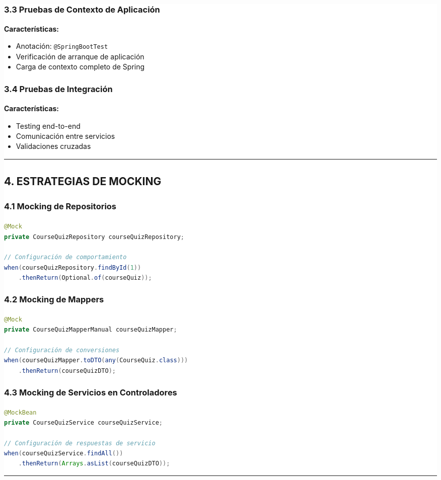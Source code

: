 ### 3.3 Pruebas de Contexto de Aplicación

**Características:**
- Anotación: `@SpringBootTest`
- Verificación de arranque de aplicación
- Carga de contexto completo de Spring

### 3.4 Pruebas de Integración

**Características:**
- Testing end-to-end
- Comunicación entre servicios
- Validaciones cruzadas

---

## 4. ESTRATEGIAS DE MOCKING

### 4.1 Mocking de Repositorios

```java
@Mock
private CourseQuizRepository courseQuizRepository;

// Configuración de comportamiento
when(courseQuizRepository.findById(1))
    .thenReturn(Optional.of(courseQuiz));
```

### 4.2 Mocking de Mappers

```java
@Mock
private CourseQuizMapperManual courseQuizMapper;

// Configuración de conversiones
when(courseQuizMapper.toDTO(any(CourseQuiz.class)))
    .thenReturn(courseQuizDTO);
```

### 4.3 Mocking de Servicios en Controladores

```java
@MockBean
private CourseQuizService courseQuizService;

// Configuración de respuestas de servicio
when(courseQuizService.findAll())
    .thenReturn(Arrays.asList(courseQuizDTO));
```

---
